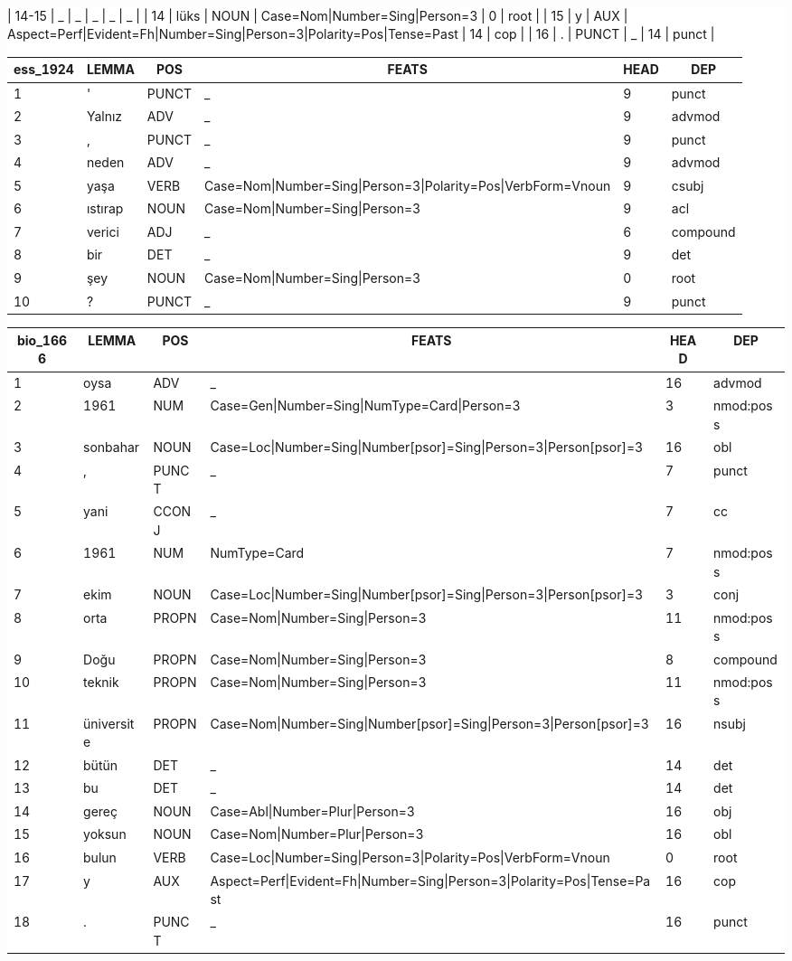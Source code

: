 | 14-15 | _ | _ | _ | _ | _ |
| 14 | lüks | NOUN | Case=Nom\|Number=Sing\|Person=3 | 0 | root |
| 15 | y | AUX | Aspect=Perf\|Evident=Fh\|Number=Sing\|Person=3\|Polarity=Pos\|Tense=Past | 14 | cop |
| 16 | . | PUNCT | _ | 14 | punct |


| ess_1924 | LEMMA | POS | FEATS | HEAD | DEP |
| --- | --- | --- | --- | --- | --- |
| 1 | ' | PUNCT | _ | 9 | punct |
| 2 | Yalnız | ADV | _ | 9 | advmod |
| 3 | , | PUNCT | _ | 9 | punct |
| 4 | neden | ADV | _ | 9 | advmod |
| 5 | yaşa | VERB | Case=Nom\|Number=Sing\|Person=3\|Polarity=Pos\|VerbForm=Vnoun | 9 | csubj |
| 6 | ıstırap | NOUN | Case=Nom\|Number=Sing\|Person=3 | 9 | acl |
| 7 | verici | ADJ | _ | 6 | compound |
| 8 | bir | DET | _ | 9 | det |
| 9 | şey | NOUN | Case=Nom\|Number=Sing\|Person=3 | 0 | root |
| 10 | ? | PUNCT | _ | 9 | punct |


| bio_1666 | LEMMA | POS | FEATS | HEAD | DEP |
| --- | --- | --- | --- | --- | --- |
| 1 | oysa | ADV | _ | 16 | advmod |
| 2 | 1961 | NUM | Case=Gen\|Number=Sing\|NumType=Card\|Person=3 | 3 | nmod:poss |
| 3 | sonbahar | NOUN | Case=Loc\|Number=Sing\|Number[psor]=Sing\|Person=3\|Person[psor]=3 | 16 | obl |
| 4 | , | PUNCT | _ | 7 | punct |
| 5 | yani | CCONJ | _ | 7 | cc |
| 6 | 1961 | NUM | NumType=Card | 7 | nmod:poss |
| 7 | ekim | NOUN | Case=Loc\|Number=Sing\|Number[psor]=Sing\|Person=3\|Person[psor]=3 | 3 | conj |
| 8 | orta | PROPN | Case=Nom\|Number=Sing\|Person=3 | 11 | nmod:poss |
| 9 | Doğu | PROPN | Case=Nom\|Number=Sing\|Person=3 | 8 | compound |
| 10 | teknik | PROPN | Case=Nom\|Number=Sing\|Person=3 | 11 | nmod:poss |
| 11 | üniversite | PROPN | Case=Nom\|Number=Sing\|Number[psor]=Sing\|Person=3\|Person[psor]=3 | 16 | nsubj |
| 12 | bütün | DET | _ | 14 | det |
| 13 | bu | DET | _ | 14 | det |
| 14 | gereç | NOUN | Case=Abl\|Number=Plur\|Person=3 | 16 | obj |
| 15 | yoksun | NOUN | Case=Nom\|Number=Plur\|Person=3 | 16 | obl |
| 16 | bulun | VERB | Case=Loc\|Number=Sing\|Person=3\|Polarity=Pos\|VerbForm=Vnoun | 0 | root |
| 17 | y | AUX | Aspect=Perf\|Evident=Fh\|Number=Sing\|Person=3\|Polarity=Pos\|Tense=Past | 16 | cop |
| 18 | . | PUNCT | _ | 16 | punct |
